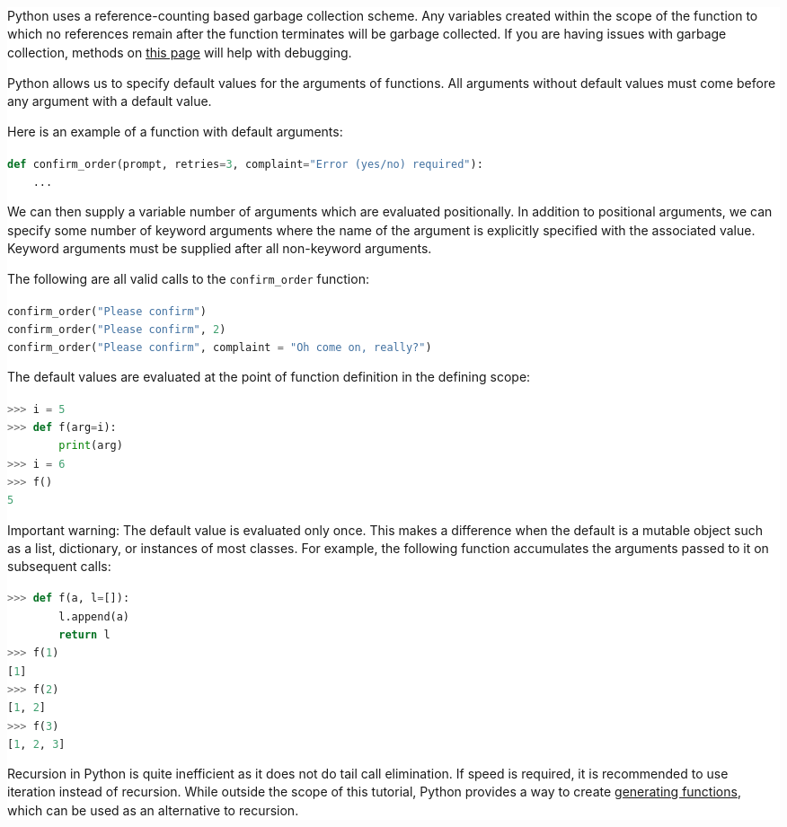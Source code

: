 Python uses a reference-counting based garbage collection scheme. Any variables created within the scope of the function to which no references remain after the function terminates will be garbage collected. If you are having issues with garbage collection, methods on [this page](http://docs.python.org/3/library/gc.html) will help with debugging.

Python allows us to specify default values for the arguments of functions. All arguments without default values must come before any argument with a default value.

Here is an example of a function with default arguments:

```python
def confirm_order(prompt, retries=3, complaint="Error (yes/no) required"):
    ...
```

We can then supply a variable number of arguments which are evaluated positionally. In addition to positional arguments, we can specify some number of keyword arguments where the name of the argument is explicitly specified with the associated value. Keyword arguments must be supplied after all non-keyword arguments.

The following are all valid calls to the `confirm_order` function:

```python
confirm_order("Please confirm")
confirm_order("Please confirm", 2)
confirm_order("Please confirm", complaint = "Oh come on, really?")
```

The default values are evaluated at the point of function definition in the defining scope:

```python
>>> i = 5
>>> def f(arg=i):
        print(arg)
>>> i = 6
>>> f()
5
```

Important warning: The default value is evaluated only once. This makes a difference when the default is a mutable object such as a list, dictionary, or instances of most classes. For example, the following function accumulates the arguments passed to it on subsequent calls:

```python
>>> def f(a, l=[]):
        l.append(a)
        return l
>>> f(1)
[1]
>>> f(2)
[1, 2]
>>> f(3)
[1, 2, 3]
```

Recursion in Python is quite inefficient as it does not do tail call elimination. If speed is required, it is recommended to use iteration instead of recursion. While outside the scope of this tutorial, Python provides a way to create [generating functions](https://wiki.python.org/moin/Generators), which can be used as an alternative to recursion.
